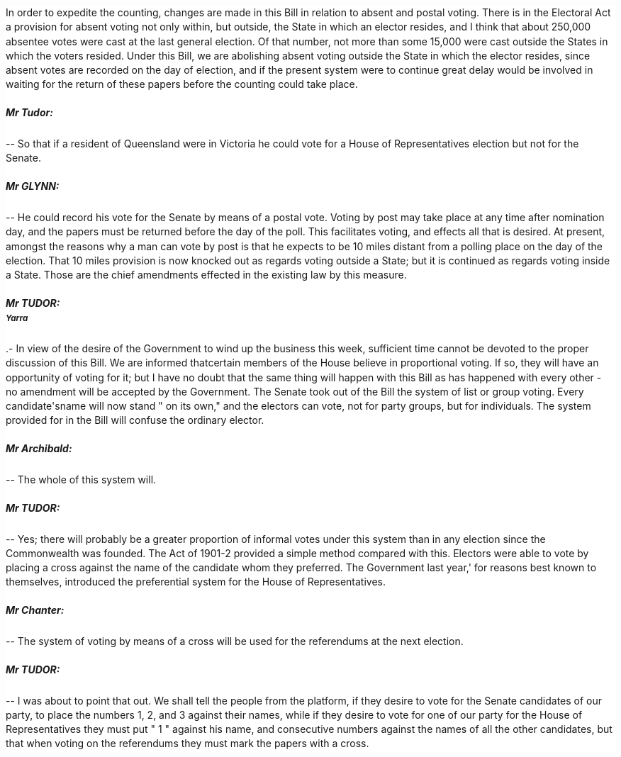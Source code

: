 In order to expedite the counting, changes are made in this Bill in relation to absent and postal voting. There is in the Electoral Act a provision for absent voting not only within, but outside, the State in which an elector resides, and I think that about 250,000 absentee votes were cast at the last general election. Of that number, not more than some 15,000 were cast outside the States in which the voters resided. Under this Bill, we are abolishing absent voting outside the State in which the elector resides, since absent votes are recorded on the day of election, and if the present system were to continue great delay would be involved in waiting for the return of these papers before the counting could take place. 

##### Mr Tudor:

-- So that if a resident of Queensland were in Victoria he could vote for a House of Representatives election but not for the Senate. 

##### Mr GLYNN:

-- He could record his vote for the Senate by means of a postal vote. Voting by post may take place at any time after nomination day, and the papers must be returned before the day of the poll. This facilitates voting, and effects all that is desired. At present, amongst the reasons why a man can vote by post is that he expects to be 10 miles distant from a polling place on the day of the election. That 10 miles provision is now knocked out as regards voting outside a State; but it is continued as regards voting inside a State. Those are the chief amendments effected in the existing law by this measure. 

##### Mr TUDOR:<br><small class="text-muted">Yarra</small>

.- In view of the desire of the Government to wind up the business this week, sufficient time cannot be devoted to the proper discussion of this Bill. We are informed thatcertain members of the House believe in proportional voting. If so, they will have an opportunity of voting for it; but I have no doubt that the same thing will happen with this Bill as has happened with every other - no amendment will be accepted by the Government. The Senate took out of the Bill the system of list or group voting. Every candidate'sname will now stand " on its own," and the electors can vote, not for party groups, but for individuals. The system provided for in the Bill will confuse the ordinary elector. 

##### Mr Archibald:

-- The whole of this system will. 

##### Mr TUDOR:

-- Yes; there will probably be a greater proportion of informal votes under this system than in any election since the Commonwealth was founded. The Act of 1901-2 provided a simple method compared with this. Electors were able to vote by placing a cross against the name of the candidate whom they preferred. The Government last year,' for reasons best known to themselves, introduced the preferential system for the House of Representatives. 

##### Mr Chanter:

-- The system of voting by means of a cross will be used for the referendums at the next election. 

##### Mr TUDOR:

-- I was about to point that out. We shall tell the people from the platform, if they desire to vote for the Senate candidates of our party, to place the numbers 1, 2, and 3 against their names, while if they desire to vote for one of our party for the House of Representatives they must put " 1 " against his name, and consecutive numbers against the names of all the other candidates, but that when voting on the referendums they must mark the papers with a cross. 
